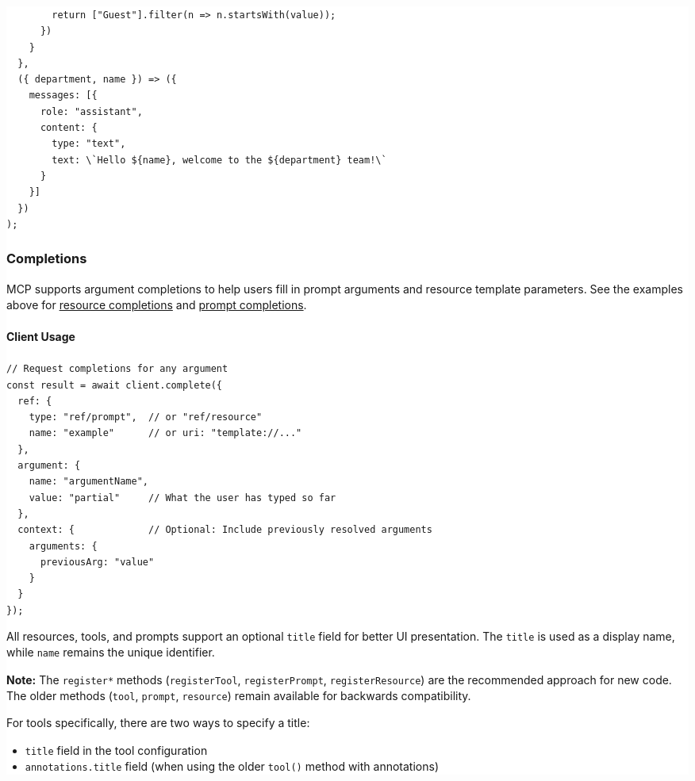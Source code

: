 ```
        return ["Guest"].filter(n => n.startsWith(value));
      })
    }
  },
  ({ department, name }) => ({
    messages: [{
      role: "assistant",
      content: {
        type: "text",
        text: \`Hello ${name}, welcome to the ${department} team!\`
      }
    }]
  })
);
```

### Completions

MCP supports argument completions to help users fill in prompt arguments and resource template parameters. See the examples above for [resource completions](https://github.com/modelcontextprotocol/#resources) and [prompt completions](https://github.com/modelcontextprotocol/#prompts).

#### Client Usage

```
// Request completions for any argument
const result = await client.complete({
  ref: {
    type: "ref/prompt",  // or "ref/resource"
    name: "example"      // or uri: "template://..."
  },
  argument: {
    name: "argumentName",
    value: "partial"     // What the user has typed so far
  },
  context: {             // Optional: Include previously resolved arguments
    arguments: {
      previousArg: "value"
    }
  }
});
```

All resources, tools, and prompts support an optional `title` field for better UI presentation. The `title` is used as a display name, while `name` remains the unique identifier.

**Note:** The `register*` methods (`registerTool`, `registerPrompt`, `registerResource`) are the recommended approach for new code. The older methods (`tool`, `prompt`, `resource`) remain available for backwards compatibility.

For tools specifically, there are two ways to specify a title:

- `title` field in the tool configuration
- `annotations.title` field (when using the older `tool()` method with annotations)
